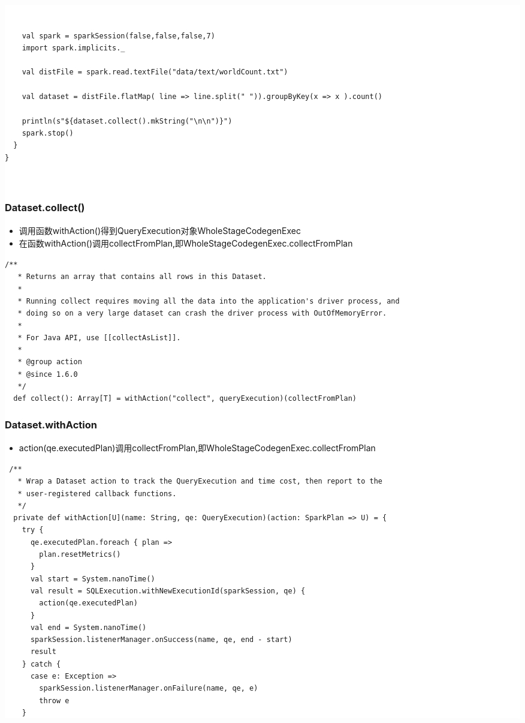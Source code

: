 ```


    val spark = sparkSession(false,false,false,7)
    import spark.implicits._

    val distFile = spark.read.textFile("data/text/worldCount.txt")

    val dataset = distFile.flatMap( line => line.split(" ")).groupByKey(x => x ).count()

    println(s"${dataset.collect().mkString("\n\n")}")
    spark.stop()
  }
}



```

### Dataset.collect()
- 调用函数withAction()得到QueryExecution对象WholeStageCodegenExec
- 在函数withAction()调用collectFromPlan,即WholeStageCodegenExec.collectFromPlan

```
/**
   * Returns an array that contains all rows in this Dataset.
   *
   * Running collect requires moving all the data into the application's driver process, and
   * doing so on a very large dataset can crash the driver process with OutOfMemoryError.
   *
   * For Java API, use [[collectAsList]].
   *
   * @group action
   * @since 1.6.0
   */
  def collect(): Array[T] = withAction("collect", queryExecution)(collectFromPlan)

```


### Dataset.withAction
- action(qe.executedPlan)调用collectFromPlan,即WholeStageCodegenExec.collectFromPlan

```
 /**
   * Wrap a Dataset action to track the QueryExecution and time cost, then report to the
   * user-registered callback functions.
   */
  private def withAction[U](name: String, qe: QueryExecution)(action: SparkPlan => U) = {
    try {
      qe.executedPlan.foreach { plan =>
        plan.resetMetrics()
      }
      val start = System.nanoTime()
      val result = SQLExecution.withNewExecutionId(sparkSession, qe) {
        action(qe.executedPlan)
      }
      val end = System.nanoTime()
      sparkSession.listenerManager.onSuccess(name, qe, end - start)
      result
    } catch {
      case e: Exception =>
        sparkSession.listenerManager.onFailure(name, qe, e)
        throw e
    }
```